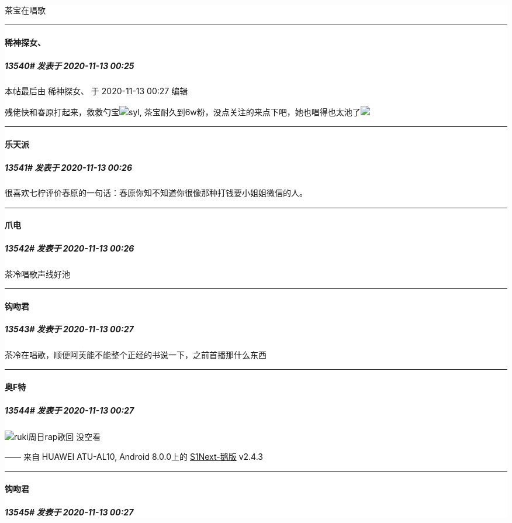 
茶宝在唱歌


-----

####  稀神探女、  
##### 13540#       发表于 2020-11-13 00:25


 本帖最后由 稀神探女、 于 2020-11-13 00:27 编辑 

残佬快和春原打起来，救救勺宝<img src="https://static.saraba1st.com/image/smiley/face2017/211.gif" referrerpolicy="no-referrer">syl, 茶宝耐久到6w粉，没点关注的来点下吧，她也唱得也太池了<img src="https://static.saraba1st.com/image/smiley/face2017/075.png" referrerpolicy="no-referrer">


-----

####  乐天派  
##### 13541#       发表于 2020-11-13 00:26


很喜欢七柠评价春原的一句话：春原你知不知道你很像那种打钱要小姐姐微信的人。


-----

####  爪电  
##### 13542#       发表于 2020-11-13 00:26


茶冷唱歌声线好池


-----

####  钩吻君  
##### 13543#       发表于 2020-11-13 00:27


茶冷在唱歌，顺便阿芙能不能整个正经的书说一下，之前首播那什么东西


-----

####  奥F特  
##### 13544#       发表于 2020-11-13 00:27


<img src="https://static.saraba1st.com/image/smiley/face2017/139.png" referrerpolicy="no-referrer">ruki周日rap歌回 没空看

—— 来自 HUAWEI ATU-AL10, Android 8.0.0上的 [S1Next-鹅版](https://github.com/ykrank/S1-Next/releases) v2.4.3


-----

####  钩吻君  
##### 13545#       发表于 2020-11-13 00:27
